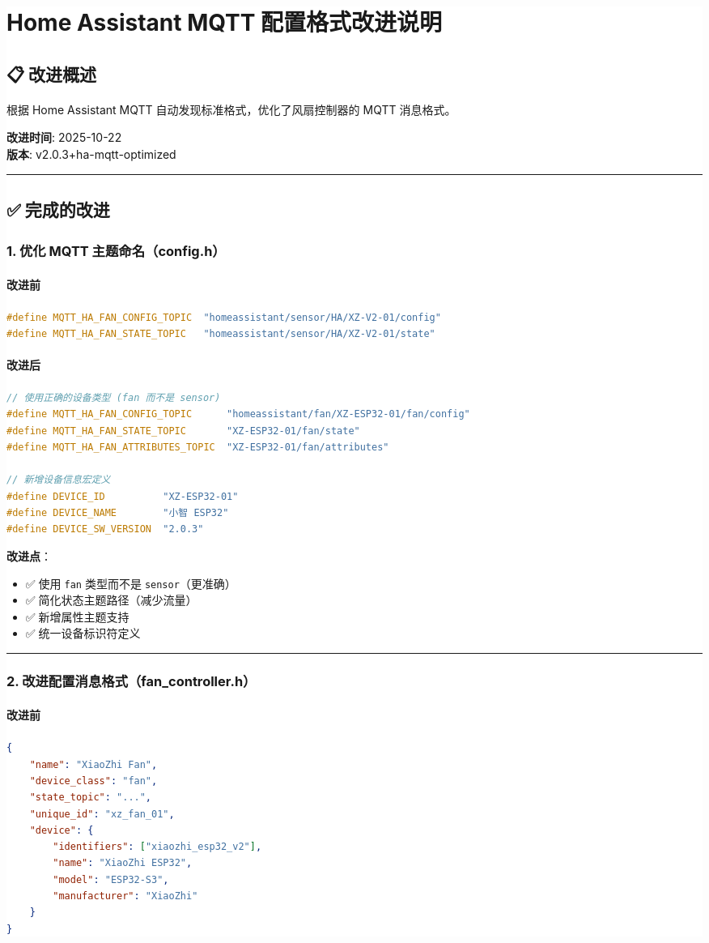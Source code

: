 # Home Assistant MQTT 配置格式改进说明

## 📋 改进概述

根据 Home Assistant MQTT 自动发现标准格式，优化了风扇控制器的 MQTT 消息格式。

**改进时间**: 2025-10-22  
**版本**: v2.0.3+ha-mqtt-optimized

---

## ✅ 完成的改进

### 1. 优化 MQTT 主题命名（config.h）

#### 改进前
```cpp
#define MQTT_HA_FAN_CONFIG_TOPIC  "homeassistant/sensor/HA/XZ-V2-01/config"
#define MQTT_HA_FAN_STATE_TOPIC   "homeassistant/sensor/HA/XZ-V2-01/state"
```

#### 改进后
```cpp
// 使用正确的设备类型 (fan 而不是 sensor)
#define MQTT_HA_FAN_CONFIG_TOPIC      "homeassistant/fan/XZ-ESP32-01/fan/config"
#define MQTT_HA_FAN_STATE_TOPIC       "XZ-ESP32-01/fan/state"
#define MQTT_HA_FAN_ATTRIBUTES_TOPIC  "XZ-ESP32-01/fan/attributes"

// 新增设备信息宏定义
#define DEVICE_ID          "XZ-ESP32-01"
#define DEVICE_NAME        "小智 ESP32"
#define DEVICE_SW_VERSION  "2.0.3"
```

**改进点**：
- ✅ 使用 `fan` 类型而不是 `sensor`（更准确）
- ✅ 简化状态主题路径（减少流量）
- ✅ 新增属性主题支持
- ✅ 统一设备标识符定义

---

### 2. 改进配置消息格式（fan_controller.h）

#### 改进前
```json
{
    "name": "XiaoZhi Fan",
    "device_class": "fan",
    "state_topic": "...",
    "unique_id": "xz_fan_01",
    "device": {
        "identifiers": ["xiaozhi_esp32_v2"],
        "name": "XiaoZhi ESP32",
        "model": "ESP32-S3",
        "manufacturer": "XiaoZhi"
    }
}
```
